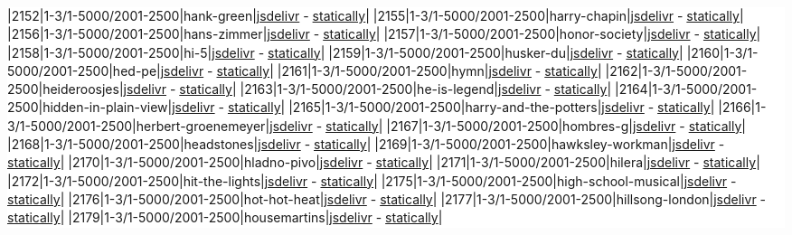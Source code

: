 |2152|1-3/1-5000/2001-2500|hank-green|[jsdelivr](https://cdn.jsdelivr.net/gh/dbchord/png-old-a-1280x720_1-3/1-5000/2001-2500/hank-green.png) - [statically](https://cdn.statically.io/gh/dbchord/png-old-a-1280x720_1-3/img/1-5000/2001-2500/hank-green.png)|
|2155|1-3/1-5000/2001-2500|harry-chapin|[jsdelivr](https://cdn.jsdelivr.net/gh/dbchord/png-old-a-1280x720_1-3/1-5000/2001-2500/harry-chapin.png) - [statically](https://cdn.statically.io/gh/dbchord/png-old-a-1280x720_1-3/img/1-5000/2001-2500/harry-chapin.png)|
|2156|1-3/1-5000/2001-2500|hans-zimmer|[jsdelivr](https://cdn.jsdelivr.net/gh/dbchord/png-old-a-1280x720_1-3/1-5000/2001-2500/hans-zimmer.png) - [statically](https://cdn.statically.io/gh/dbchord/png-old-a-1280x720_1-3/img/1-5000/2001-2500/hans-zimmer.png)|
|2157|1-3/1-5000/2001-2500|honor-society|[jsdelivr](https://cdn.jsdelivr.net/gh/dbchord/png-old-a-1280x720_1-3/1-5000/2001-2500/honor-society.png) - [statically](https://cdn.statically.io/gh/dbchord/png-old-a-1280x720_1-3/img/1-5000/2001-2500/honor-society.png)|
|2158|1-3/1-5000/2001-2500|hi-5|[jsdelivr](https://cdn.jsdelivr.net/gh/dbchord/png-old-a-1280x720_1-3/1-5000/2001-2500/hi-5.png) - [statically](https://cdn.statically.io/gh/dbchord/png-old-a-1280x720_1-3/img/1-5000/2001-2500/hi-5.png)|
|2159|1-3/1-5000/2001-2500|husker-du|[jsdelivr](https://cdn.jsdelivr.net/gh/dbchord/png-old-a-1280x720_1-3/1-5000/2001-2500/husker-du.png) - [statically](https://cdn.statically.io/gh/dbchord/png-old-a-1280x720_1-3/img/1-5000/2001-2500/husker-du.png)|
|2160|1-3/1-5000/2001-2500|hed-pe|[jsdelivr](https://cdn.jsdelivr.net/gh/dbchord/png-old-a-1280x720_1-3/1-5000/2001-2500/hed-pe.png) - [statically](https://cdn.statically.io/gh/dbchord/png-old-a-1280x720_1-3/img/1-5000/2001-2500/hed-pe.png)|
|2161|1-3/1-5000/2001-2500|hymn|[jsdelivr](https://cdn.jsdelivr.net/gh/dbchord/png-old-a-1280x720_1-3/1-5000/2001-2500/hymn.png) - [statically](https://cdn.statically.io/gh/dbchord/png-old-a-1280x720_1-3/img/1-5000/2001-2500/hymn.png)|
|2162|1-3/1-5000/2001-2500|heideroosjes|[jsdelivr](https://cdn.jsdelivr.net/gh/dbchord/png-old-a-1280x720_1-3/1-5000/2001-2500/heideroosjes.png) - [statically](https://cdn.statically.io/gh/dbchord/png-old-a-1280x720_1-3/img/1-5000/2001-2500/heideroosjes.png)|
|2163|1-3/1-5000/2001-2500|he-is-legend|[jsdelivr](https://cdn.jsdelivr.net/gh/dbchord/png-old-a-1280x720_1-3/1-5000/2001-2500/he-is-legend.png) - [statically](https://cdn.statically.io/gh/dbchord/png-old-a-1280x720_1-3/img/1-5000/2001-2500/he-is-legend.png)|
|2164|1-3/1-5000/2001-2500|hidden-in-plain-view|[jsdelivr](https://cdn.jsdelivr.net/gh/dbchord/png-old-a-1280x720_1-3/1-5000/2001-2500/hidden-in-plain-view.png) - [statically](https://cdn.statically.io/gh/dbchord/png-old-a-1280x720_1-3/img/1-5000/2001-2500/hidden-in-plain-view.png)|
|2165|1-3/1-5000/2001-2500|harry-and-the-potters|[jsdelivr](https://cdn.jsdelivr.net/gh/dbchord/png-old-a-1280x720_1-3/1-5000/2001-2500/harry-and-the-potters.png) - [statically](https://cdn.statically.io/gh/dbchord/png-old-a-1280x720_1-3/img/1-5000/2001-2500/harry-and-the-potters.png)|
|2166|1-3/1-5000/2001-2500|herbert-groenemeyer|[jsdelivr](https://cdn.jsdelivr.net/gh/dbchord/png-old-a-1280x720_1-3/1-5000/2001-2500/herbert-groenemeyer.png) - [statically](https://cdn.statically.io/gh/dbchord/png-old-a-1280x720_1-3/img/1-5000/2001-2500/herbert-groenemeyer.png)|
|2167|1-3/1-5000/2001-2500|hombres-g|[jsdelivr](https://cdn.jsdelivr.net/gh/dbchord/png-old-a-1280x720_1-3/1-5000/2001-2500/hombres-g.png) - [statically](https://cdn.statically.io/gh/dbchord/png-old-a-1280x720_1-3/img/1-5000/2001-2500/hombres-g.png)|
|2168|1-3/1-5000/2001-2500|headstones|[jsdelivr](https://cdn.jsdelivr.net/gh/dbchord/png-old-a-1280x720_1-3/1-5000/2001-2500/headstones.png) - [statically](https://cdn.statically.io/gh/dbchord/png-old-a-1280x720_1-3/img/1-5000/2001-2500/headstones.png)|
|2169|1-3/1-5000/2001-2500|hawksley-workman|[jsdelivr](https://cdn.jsdelivr.net/gh/dbchord/png-old-a-1280x720_1-3/1-5000/2001-2500/hawksley-workman.png) - [statically](https://cdn.statically.io/gh/dbchord/png-old-a-1280x720_1-3/img/1-5000/2001-2500/hawksley-workman.png)|
|2170|1-3/1-5000/2001-2500|hladno-pivo|[jsdelivr](https://cdn.jsdelivr.net/gh/dbchord/png-old-a-1280x720_1-3/1-5000/2001-2500/hladno-pivo.png) - [statically](https://cdn.statically.io/gh/dbchord/png-old-a-1280x720_1-3/img/1-5000/2001-2500/hladno-pivo.png)|
|2171|1-3/1-5000/2001-2500|hilera|[jsdelivr](https://cdn.jsdelivr.net/gh/dbchord/png-old-a-1280x720_1-3/1-5000/2001-2500/hilera.png) - [statically](https://cdn.statically.io/gh/dbchord/png-old-a-1280x720_1-3/img/1-5000/2001-2500/hilera.png)|
|2172|1-3/1-5000/2001-2500|hit-the-lights|[jsdelivr](https://cdn.jsdelivr.net/gh/dbchord/png-old-a-1280x720_1-3/1-5000/2001-2500/hit-the-lights.png) - [statically](https://cdn.statically.io/gh/dbchord/png-old-a-1280x720_1-3/img/1-5000/2001-2500/hit-the-lights.png)|
|2175|1-3/1-5000/2001-2500|high-school-musical|[jsdelivr](https://cdn.jsdelivr.net/gh/dbchord/png-old-a-1280x720_1-3/1-5000/2001-2500/high-school-musical.png) - [statically](https://cdn.statically.io/gh/dbchord/png-old-a-1280x720_1-3/img/1-5000/2001-2500/high-school-musical.png)|
|2176|1-3/1-5000/2001-2500|hot-hot-heat|[jsdelivr](https://cdn.jsdelivr.net/gh/dbchord/png-old-a-1280x720_1-3/1-5000/2001-2500/hot-hot-heat.png) - [statically](https://cdn.statically.io/gh/dbchord/png-old-a-1280x720_1-3/img/1-5000/2001-2500/hot-hot-heat.png)|
|2177|1-3/1-5000/2001-2500|hillsong-london|[jsdelivr](https://cdn.jsdelivr.net/gh/dbchord/png-old-a-1280x720_1-3/1-5000/2001-2500/hillsong-london.png) - [statically](https://cdn.statically.io/gh/dbchord/png-old-a-1280x720_1-3/img/1-5000/2001-2500/hillsong-london.png)|
|2179|1-3/1-5000/2001-2500|housemartins|[jsdelivr](https://cdn.jsdelivr.net/gh/dbchord/png-old-a-1280x720_1-3/1-5000/2001-2500/housemartins.png) - [statically](https://cdn.statically.io/gh/dbchord/png-old-a-1280x720_1-3/img/1-5000/2001-2500/housemartins.png)|